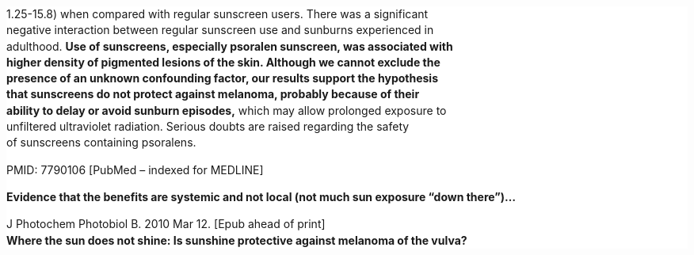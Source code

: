   <div>
    1.25-15.8) when compared with regular sunscreen users. There was a significant
  </div>
  
  <div>
    negative interaction between regular sunscreen use and sunburns experienced in
  </div>
  
  <div>
    adulthood. <b>Use of sunscreens, especially psoralen sunscreen, was associated with </b>
  </div>
  
  <div>
    <b>higher density of pigmented lesions of the skin. Although we cannot exclude the</b>
  </div>
  
  <div>
    <b>presence of an unknown confounding factor, our results support the hypothesis</b>
  </div>
  
  <div>
    <b>that sunscreens do not protect against melanoma, probably because of their</b>
  </div>
  
  <div>
    <b>ability to delay or avoid sunburn episodes,</b> which may allow prolonged exposure to
  </div>
  
  <div>
    unfiltered ultraviolet radiation. Serious doubts are raised regarding the safety 
  </div>
  
  <div>
    of sunscreens containing psoralens.
  </div>
  
  <p />
  
  <div>
    PMID: 7790106 [PubMed &#8211; indexed for MEDLINE]
  </div>
  
  <p />
  
  <div>
    <b>Evidence that the benefits are systemic and not local (not much sun exposure &#8220;down there&#8221;)&#8230;</b>
  </div>
  
  <p />
  
  <div>
    J Photochem Photobiol B. 2010 Mar 12. [Epub ahead of print]
  </div>
  
  <div>
    <b>Where the sun does not shine: Is sunshine protective against melanoma of the vulva?</b>
  </div>
  